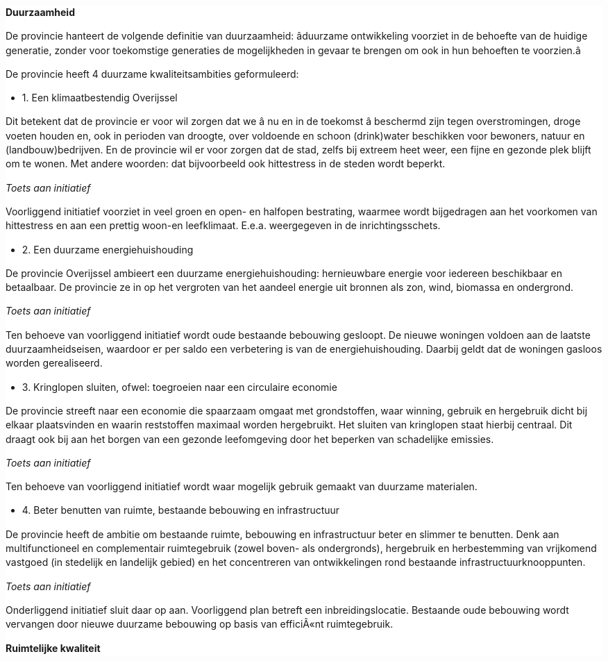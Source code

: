 **Duurzaamheid**

De provincie hanteert de volgende definitie van duurzaamheid: âduurzame ontwikkeling voorziet in de behoefte van de huidige generatie, zonder voor toekomstige generaties de mogelijkheden in gevaar te brengen om ook in hun behoeften te voorzien.â

De provincie heeft 4 duurzame kwaliteitsambities geformuleerd:

* 1\. Een klimaatbestendig Overijssel

Dit betekent dat de provincie er voor wil zorgen dat we â nu en in de toekomst â beschermd zijn tegen overstromingen, droge voeten houden en, ook in perioden van droogte, over voldoende en schoon (drink)water beschikken voor bewoners, natuur en (landbouw)bedrijven. En de provincie wil er voor zorgen dat de stad, zelfs bij extreem heet weer, een fijne en gezonde plek blijft om te wonen. Met andere woorden: dat bijvoorbeeld ook hittestress in de steden wordt beperkt.

*Toets aan initiatief*

Voorliggend initiatief voorziet in veel groen en open\- en halfopen bestrating, waarmee wordt bijgedragen aan het voorkomen van hittestress en aan een prettig woon\-en leefklimaat. E.e.a. weergegeven in de inrichtingsschets.

* 2\. Een duurzame energiehuishouding

De provincie Overijssel ambieert een duurzame energiehuishouding: hernieuwbare energie voor iedereen beschikbaar en betaalbaar. De provincie ze in op het vergroten van het aandeel energie uit bronnen als zon, wind, biomassa en ondergrond.

*Toets aan initiatief*

Ten behoeve van voorliggend initiatief wordt oude bestaande bebouwing gesloopt. De nieuwe woningen voldoen aan de laatste duurzaamheidseisen, waardoor er per saldo een verbetering is van de energiehuishouding. Daarbij geldt dat de woningen gasloos worden gerealiseerd.

* 3\. Kringlopen sluiten, ofwel: toegroeien naar een circulaire economie

De provincie streeft naar een economie die spaarzaam omgaat met grondstoffen, waar winning, gebruik en hergebruik dicht bij elkaar plaatsvinden en waarin reststoffen maximaal worden hergebruikt. Het sluiten van kringlopen staat hierbij centraal. Dit draagt ook bij aan het borgen van een gezonde leefomgeving door het beperken van schadelijke emissies.

*Toets aan initiatief*

Ten behoeve van voorliggend initiatief wordt waar mogelijk gebruik gemaakt van duurzame materialen.

* 4\. Beter benutten van ruimte, bestaande bebouwing en infrastructuur

De provincie heeft de ambitie om bestaande ruimte, bebouwing en infrastructuur beter en slimmer te benutten. Denk aan multifunctioneel en complementair ruimtegebruik (zowel boven\- als ondergronds), hergebruik en herbestemming van vrijkomend vastgoed (in stedelijk en landelijk gebied) en het concentreren van ontwikkelingen rond bestaande infrastructuurknooppunten.

*Toets aan initiatief*

Onderliggend initiatief sluit daar op aan. Voorliggend plan betreft een inbreidingslocatie. Bestaande oude bebouwing wordt vervangen door nieuwe duurzame bebouwing op basis van efficiÃ«nt ruimtegebruik.

**Ruimtelijke kwaliteit**
